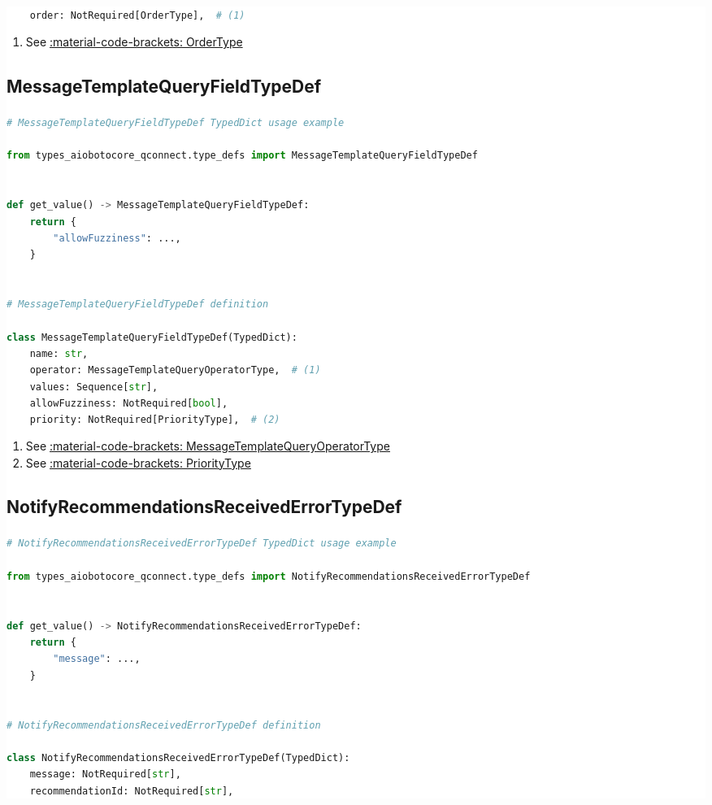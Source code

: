```python
    order: NotRequired[OrderType],  # (1)
```

1. See [:material-code-brackets: OrderType](./literals.md#ordertype) 
## MessageTemplateQueryFieldTypeDef

```python
# MessageTemplateQueryFieldTypeDef TypedDict usage example

from types_aiobotocore_qconnect.type_defs import MessageTemplateQueryFieldTypeDef


def get_value() -> MessageTemplateQueryFieldTypeDef:
    return {
        "allowFuzziness": ...,
    }


# MessageTemplateQueryFieldTypeDef definition

class MessageTemplateQueryFieldTypeDef(TypedDict):
    name: str,
    operator: MessageTemplateQueryOperatorType,  # (1)
    values: Sequence[str],
    allowFuzziness: NotRequired[bool],
    priority: NotRequired[PriorityType],  # (2)
```

1. See [:material-code-brackets: MessageTemplateQueryOperatorType](./literals.md#messagetemplatequeryoperatortype) 
2. See [:material-code-brackets: PriorityType](./literals.md#prioritytype) 
## NotifyRecommendationsReceivedErrorTypeDef

```python
# NotifyRecommendationsReceivedErrorTypeDef TypedDict usage example

from types_aiobotocore_qconnect.type_defs import NotifyRecommendationsReceivedErrorTypeDef


def get_value() -> NotifyRecommendationsReceivedErrorTypeDef:
    return {
        "message": ...,
    }


# NotifyRecommendationsReceivedErrorTypeDef definition

class NotifyRecommendationsReceivedErrorTypeDef(TypedDict):
    message: NotRequired[str],
    recommendationId: NotRequired[str],
```
